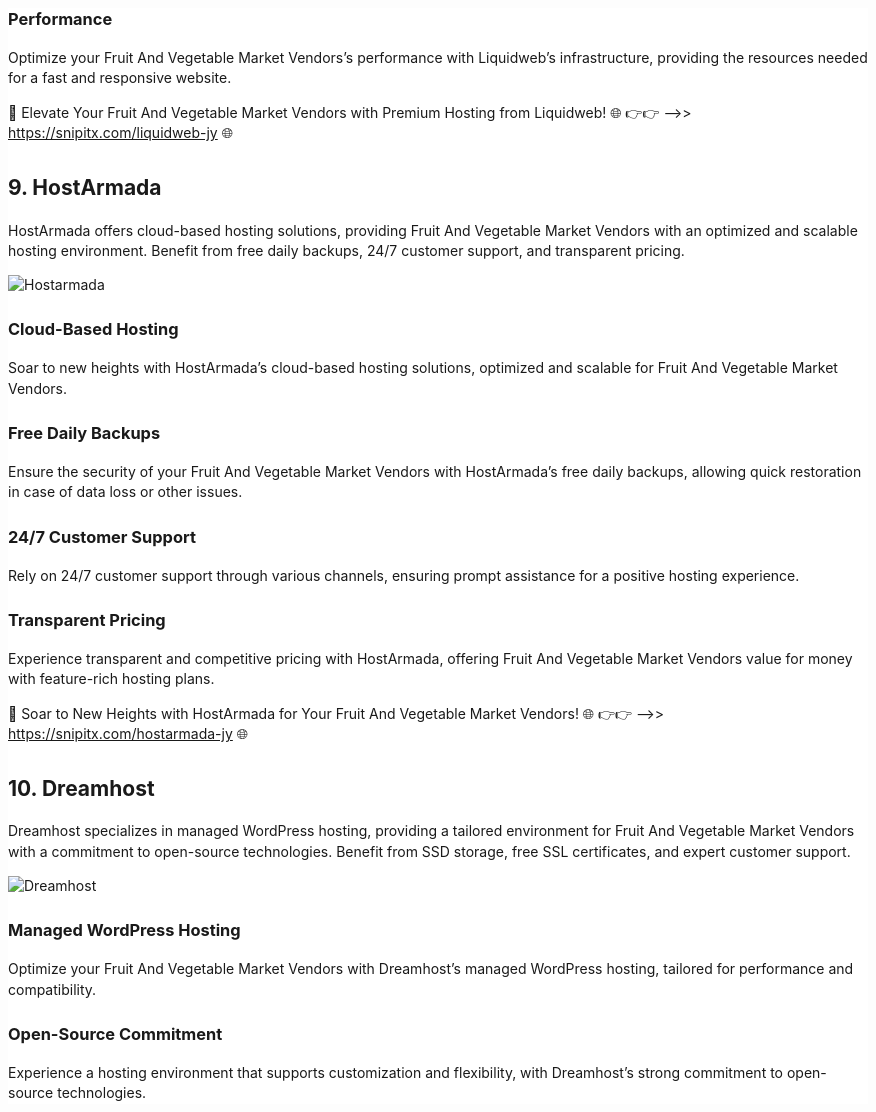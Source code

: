 ### Performance
Optimize your Fruit And Vegetable Market Vendors’s performance with Liquidweb’s infrastructure, providing the resources needed for a fast and responsive website.

🚀 Elevate Your Fruit And Vegetable Market Vendors with Premium Hosting from Liquidweb! 🌐
👉👉 -->> https://snipitx.com/liquidweb-jy 🌐

## 9. HostArmada

HostArmada offers cloud-based hosting solutions, providing Fruit And Vegetable Market Vendors with an optimized and scalable hosting environment. Benefit from free daily backups, 24/7 customer support, and transparent pricing.

![Hostarmada](https://i.imgur.com/KFbdf3o.jpeg "Hostarmada Hosting")

### Cloud-Based Hosting
Soar to new heights with HostArmada’s cloud-based hosting solutions, optimized and scalable for Fruit And Vegetable Market Vendors.

### Free Daily Backups
Ensure the security of your Fruit And Vegetable Market Vendors with HostArmada’s free daily backups, allowing quick restoration in case of data loss or other issues.

### 24/7 Customer Support
Rely on 24/7 customer support through various channels, ensuring prompt assistance for a positive hosting experience.

### Transparent Pricing
Experience transparent and competitive pricing with HostArmada, offering Fruit And Vegetable Market Vendors value for money with feature-rich hosting plans.

🚀 Soar to New Heights with HostArmada for Your Fruit And Vegetable Market Vendors! 🌐
👉👉 -->> https://snipitx.com/hostarmada-jy 🌐

## 10. Dreamhost

Dreamhost specializes in managed WordPress hosting, providing a tailored environment for Fruit And Vegetable Market Vendors with a commitment to open-source technologies. Benefit from SSD storage, free SSL certificates, and expert customer support.

![Dreamhost](https://i.imgur.com/rXIg8ip.jpeg "Dreamhost Hosting")

### Managed WordPress Hosting
Optimize your Fruit And Vegetable Market Vendors with Dreamhost’s managed WordPress hosting, tailored for performance and compatibility.

### Open-Source Commitment
Experience a hosting environment that supports customization and flexibility, with Dreamhost’s strong commitment to open-source technologies.
